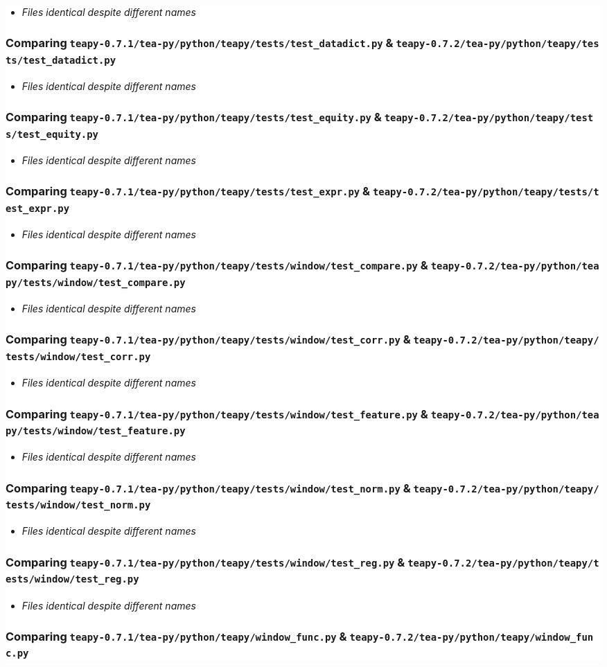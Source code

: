  * *Files identical despite different names*

### Comparing `teapy-0.7.1/tea-py/python/teapy/tests/test_datadict.py` & `teapy-0.7.2/tea-py/python/teapy/tests/test_datadict.py`

 * *Files identical despite different names*

### Comparing `teapy-0.7.1/tea-py/python/teapy/tests/test_equity.py` & `teapy-0.7.2/tea-py/python/teapy/tests/test_equity.py`

 * *Files identical despite different names*

### Comparing `teapy-0.7.1/tea-py/python/teapy/tests/test_expr.py` & `teapy-0.7.2/tea-py/python/teapy/tests/test_expr.py`

 * *Files identical despite different names*

### Comparing `teapy-0.7.1/tea-py/python/teapy/tests/window/test_compare.py` & `teapy-0.7.2/tea-py/python/teapy/tests/window/test_compare.py`

 * *Files identical despite different names*

### Comparing `teapy-0.7.1/tea-py/python/teapy/tests/window/test_corr.py` & `teapy-0.7.2/tea-py/python/teapy/tests/window/test_corr.py`

 * *Files identical despite different names*

### Comparing `teapy-0.7.1/tea-py/python/teapy/tests/window/test_feature.py` & `teapy-0.7.2/tea-py/python/teapy/tests/window/test_feature.py`

 * *Files identical despite different names*

### Comparing `teapy-0.7.1/tea-py/python/teapy/tests/window/test_norm.py` & `teapy-0.7.2/tea-py/python/teapy/tests/window/test_norm.py`

 * *Files identical despite different names*

### Comparing `teapy-0.7.1/tea-py/python/teapy/tests/window/test_reg.py` & `teapy-0.7.2/tea-py/python/teapy/tests/window/test_reg.py`

 * *Files identical despite different names*

### Comparing `teapy-0.7.1/tea-py/python/teapy/window_func.py` & `teapy-0.7.2/tea-py/python/teapy/window_func.py`
